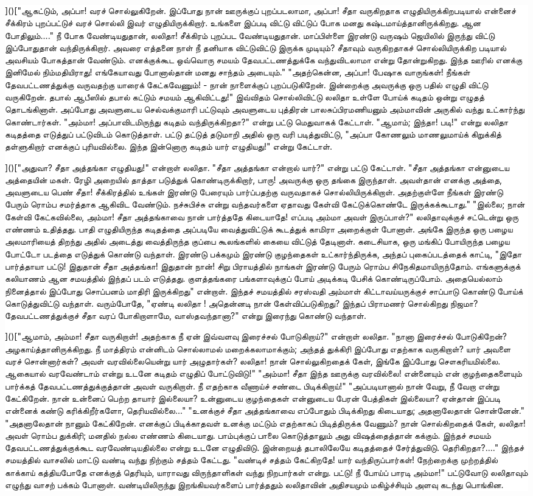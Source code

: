   

]()["ஆகட்டும், அப்பா! வரச் சொல்லுகிறேன். இப்போது நான் ஊருக்குப் புறப்படலாமா, அப்பா! சீதா வருகிறதாக எழுதியிருக்கிறபடியால் என்னைச் சீக்கிரம் புறப்பட்டுச் வரச் சொல்லி இவர் எழுதியிருக்கிறார். உங்களை இப்படி விட்டு விட்டுப் போக மனது கஷ்டமாய்த்தானிருக்கிறது. ஆன போதிலும்...." நீ போக வேண்டியதுதான், லலிதா! சீக்கிரம் புறப்பட வேண்டியதுதான். மாப்பிள்ளை இரண்டு வருஷம் ஜெயிலில் இருந்து விட்டு இப்போதுதான் வந்திருக்கிறார். அவரை எத்தனை நாள் நீ தனியாக விட்டுவிட்டு இருக்க முடியும்? சீதாவும் வருகிறதாகச் சொல்லியிருக்கிற படியால் அவசியம் போகத்தான் வேண்டும். எனக்குக்கூட ஒவ்வொரு சமயம் தேவபட்டணத்துக்கே வந்துவிடலாமா என்று தோன்றுகிறது. இந்த ஊரில் எனக்கு இனிமேல் நிம்மதியிராது! எங்கேயாவது போனால்தான் மனது சாந்தம் அடையும்." "அதற்கென்ன, அப்பா! பேஷாக வாருங்கள்! நீங்கள் தேவபட்டணத்துக்கு வருவதற்கு யாரைக் கேட்கவேணும்! - நான் நாளைக்குப் புறப்படுகிறேன். இன்றைக்கு அவருக்கு ஒரு பதில் எழுதி விட்டு வருகிறேன். தபால் ஆபீஸில் தபால் கட்டும் சமயம் ஆகிவிட்டது!" இவ்விதம் சொல்லிவிட்டு லலிதா உள்ளே போய்க் கடிதம் ஒன்று எழுதத் தொடங்கினாள். அப்போது அவளுடைய செல்வக்குமாரி பட்டுவும் அவளுடைய புத்திரன் பாலசுப்பிரமணியனும் அம்மாவின் அருகில் வந்து உட்கார்ந்து கொண்டார்கள். "அம்மா! அப்பாவிடமிருந்து கடிதம் வந்திருக்கிறதா?" என்று பட்டு மெதுவாகக் கேட்டாள். "ஆமாம்; இந்தா! படி!" என்று லலிதா கடிதத்தை எடுத்துப் பட்டுவிடம் கொடுத்தாள். பட்டு தட்டுத் தடுமாறி அதில் ஒரு வரி படித்துவிட்டு, "அப்பா கோணலும் மாணலுமாய்க் கிறுக்கித் தள்ளுகிறார் எனக்குப் புரியவில்லை. இந்த இன்னொரு கடிதம் யார் எழுதியது!" என்று கேட்டாள்.  

  

]()["அதுவா? சீதா அத்தங்கா எழுதியது!" என்றாள் லலிதா. "சீதா அத்தங்கா என்றால் யார்?" என்று பட்டு கேட்டாள். "சீதா அத்தங்கா என்னுடைய அத்தையின் மகள். ரேழி அறையில் தாத்தா படுத்துக் கொண்டிருக்கிறார், பாரு! அவருக்கு ஒரு தங்கை இருந்தாள். அவள்தான் எனக்கு அத்தை, அவளுடைய பெண் சீதா! சீக்கிரத்தில் உங்கள் இரண்டு பேரையும் பார்ப்பதற்கு வருவதாகச் சொல்லியிருக்கிறாள். அதற்குள்ளே நீங்கள் இரண்டு பேரும் ரொம்ப சமர்த்தாக ஆகிவிட வேண்டும். நச்சுபிச்சு என்று வந்தவர்களை ஏதாவது கேள்வி கேட்டுக்கொண்டே இருக்கக்கூடாது." "இல்லை; நான் கேள்வி கேட்கவில்லை, அம்மா! சீதா அத்தங்காவை நான் பார்த்ததே கிடையாதே! எப்படி அம்மா அவள் இருப்பாள்?" லலிதாவுக்குச் சட்டென்று ஒரு எண்ணம் உதித்தது. பாதி எழுதியிருந்த கடிதத்தை அப்படியே வைத்துவிட்டுக் கூடத்துக் காமிரா அறைக்குள் போனாள். அங்கே இருந்த ஒரு பழைய அலமாரியைத் திறந்து அதில் அடைத்து வைத்திருந்த குப்பை கூலங்களில் கையை விட்டுத் தேடினாள். கடைசியாக, ஒரு மங்கிப் போயிருந்த பழைய போட்டோ படத்தை எடுத்துக் கொண்டு வந்தாள். இரண்டு பக்கமும் இரண்டு குழந்தைகள் உட்கார்ந்திருக்க, அந்தப் புகைப்படத்தைக் காட்டி, "இதோ பார்த்தாயா பட்டு! இதுதான் சீதா அத்தங்கா! இதுதான் நான்! சிறு பிராயத்தில் நாங்கள் இரண்டு பேரும் ரொம்ப சிநேகிதமாயிருந்தோம். எங்களுக்குக் கலியாணம் ஆன சமயத்தில் இந்தப் படம் எடுத்தது. குளத்தங்கரை பங்களாவுக்குப் போய் அடிக்கடி பேசிக் கொண்டிருப்போம். அதையெல்லாம் நினைத்தால் இப்போது சொப்பனம் மாதிரி இருக்கிறது" என்றாள். இந்தச் சமயத்தில் சரஸ்வதி அம்மாள் கிட்டாவய்யருக்குச் சாப்பாடு கொண்டு போய்க் கொடுத்துவிட்டு வந்தாள். வரும்போதே, "ஏண்டி லலிதா ! அதென்னடி நான் கேள்விப்படுகிறது? இந்தப் பிராமணர் சொல்கிறது நிஜமா? தேவபட்டணத்துக்குச் சீதா வரப் போகிறாளாமே, வாஸ்தவந்தானா?" என்று இரைந்து கொண்டு வந்தாள்.  

  

]()["ஆமாம், அம்மா! சீதா வருகிறாள்! அதற்காக நீ ஏன் இவ்வளவு இரைச்சல் போடுகிறாய்?" என்றாள் லலிதா. "நானா இரைச்சல் போடுகிறேன்? அழகாய்த்தானிருக்கிறது. நீ மாத்திரம் என்னிடம் சொல்லாமல் மறைக்கலாமாக்கும்; அந்தத் துக்கிரி இப்போது எதற்காக வருகிறாள்? யார் அவளை வரச் சொன்னார்கள்? அவள் வரவில்லையென்று யார் அழுதார்கள்? லலிதா! நான் சொல்லுகிறதைக் கேள், இங்கே இப்போது சௌகரியமில்லை. ஆகையால் வரவேண்டாம் என்று உடனே கடிதம் எழுதிப் போட்டுவிடு!" "அம்மா! சீதா இந்த ஊருக்கு வரவில்லை! என்னையும் என் குழந்தைகளையும் பார்க்கத் தேவபட்டணத்துக்குத்தான் அவள் வருகிறாள். நீ எதற்காக வீணாய்ச் சண்டை பிடிக்கிறாய்!" "அப்படியானால் நான் வேறு, நீ வேறா என்று கேட்கிறேன். நான் உன்னைப் பெற்ற தாயார் இல்லையா? உன்னுடைய குழந்தைகள் என்னுடைய பேரன் பேத்திகள் இல்லையா? ஏன்தான் இப்படி என்னைக் கண்டு கரிக்கிறீர்களோ, தெரியவில்லை..." "உனக்குச் சீதா அத்தங்காவை எப்போதும் பிடிக்கிறது கிடையாது; அதனாலேதான் சொன்னேன்." "அதனாலேதான் நானும் கேட்கிறேன். எனக்குப் பிடிக்காதவள் உனக்கு மட்டும் எதற்காகப் பிடித்திருக்க வேணும்? நான் சொல்கிறதைக் கேள், லலிதா! அவள் ரொம்ப துக்கிரி; மனதில் நல்ல எண்ணம் கிடையாது. பாம்புக்குப் பாலை கொடுத்தாலும் அது விஷத்தைத்தான் கக்கும். இந்தச் சமயம் தேவபட்டணத்துக்குக்கூட வரவேண்டியதில்லை என்று உடனே எழுதிவிடு. இன்றையத் தபாலிலேயே கடிதத்தைச் சேர்த்துவிடு. தெரிகிறதா?...." இந்தச் சமயத்தில் வாசலில் மாட்டு வண்டி வந்து நிற்கும் சத்தம் கேட்டது. "வண்டிச் சத்தம் கேட்கிறதே! யார் வந்திருப்பார்கள்! நேற்றைக்கு முற்றத்தில் காக்காய் கத்தியபோதே எனக்குத் தெரியும், யாராவது விருந்தாளிகள் வந்து நிறபார்கள் என்று. பட்டு! நீ போய்ப் பாரடி அம்மா!" பட்டுவோடு லலிதாவும் எழுந்து வாசற் பக்கம் போனாள். வண்டியிலிருந்து இறங்கியவர்களைப் பார்த்ததும் லலிதாவின் அதிசயமும் மகிழ்ச்சியும் அளவு கடந்து பொங்கின.  
